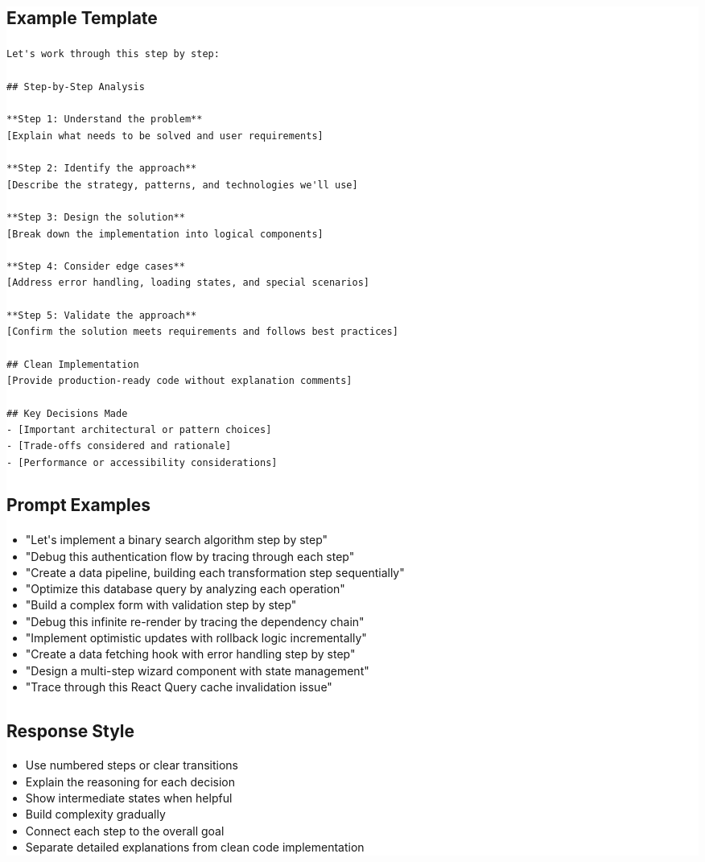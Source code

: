 ## Example Template
```
Let's work through this step by step:

## Step-by-Step Analysis

**Step 1: Understand the problem**
[Explain what needs to be solved and user requirements]

**Step 2: Identify the approach**
[Describe the strategy, patterns, and technologies we'll use]

**Step 3: Design the solution**
[Break down the implementation into logical components]

**Step 4: Consider edge cases**
[Address error handling, loading states, and special scenarios]

**Step 5: Validate the approach**
[Confirm the solution meets requirements and follows best practices]

## Clean Implementation
[Provide production-ready code without explanation comments]

## Key Decisions Made
- [Important architectural or pattern choices]
- [Trade-offs considered and rationale]
- [Performance or accessibility considerations]
```

## Prompt Examples
- "Let's implement a binary search algorithm step by step"
- "Debug this authentication flow by tracing through each step"
- "Create a data pipeline, building each transformation step sequentially"
- "Optimize this database query by analyzing each operation"
- "Build a complex form with validation step by step"
- "Debug this infinite re-render by tracing the dependency chain"
- "Implement optimistic updates with rollback logic incrementally"
- "Create a data fetching hook with error handling step by step"
- "Design a multi-step wizard component with state management"
- "Trace through this React Query cache invalidation issue"

## Response Style
- Use numbered steps or clear transitions
- Explain the reasoning for each decision
- Show intermediate states when helpful
- Build complexity gradually
- Connect each step to the overall goal
- Separate detailed explanations from clean code implementation
